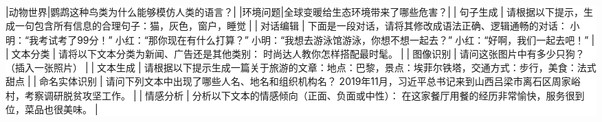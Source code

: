 |动物世界|鹦鹉这种鸟类为什么能够模仿人类的语言？|
|环境问题|全球变暖给生态环境带来了哪些危害？|
| 句子生成                             | 请根据以下提示，生成一句包含所有信息的合理句子：猫，灰色，窗户，睡觉                                                                                                                                                                                                                                                                                                                                                                                                                                                                                                                                                                                                                                                                                                                                                                                       |
| 对话编辑                             | 下面是一段对话，请将其修改成语法正确、逻辑通畅的对话： 小明：“我考试考了99分！” 小红：“那你现在有什么打算？” 小明：“我想去游泳馆游泳，你想不想一起去？” 小红：“好啊，我们一起去吧！”                                                                                                                                                                                                                                                                                                                                                                                                                                                                                                                                                                                                                                                       |
| 文本分类                             | 请将以下文本分类为新闻、广告还是其他类别： 时尚达人教你怎样搭配最时髦。                                                                                                                                                                                                                                                                                                                                                                                                                                                                                                                                                                                                                                                                                                                                                                                         |
| 图像识别                             | 请问这张图片中有多少只狗？（插入一张照片）                                                                                                                                                                                                                                                                                                                                                                                                                                                                                                                                                                                                                                                                                                                                                                                                       |
| 文本生成                             | 请根据以下提示生成一篇关于旅游的文章：地点：巴黎，景点：埃菲尔铁塔，交通方式：步行，美食：法式甜点                                                                                                                                                                                                                                                                                                                                                                                                                                                                                                                                                                                                                                                                                                                                           |
| 命名实体识别                       | 请问下列文本中出现了哪些人名、地名和组织机构名？ 2019年11月，习近平总书记来到山西吕梁市离石区周家峪村，考察调研脱贫攻坚工作。                                                                                                                                                                                                                                                                                                                                                                                                                                                                                                                                                                                                                                         |
| 情感分析                             | 分析以下文本的情感倾向（正面、负面或中性）： 在这家餐厅用餐的经历非常愉快，服务很到位，菜品也很美味。                                                                                                                                                                                                                                                                                                                                                                                                                                                                                                                                                                                                                                                                             |